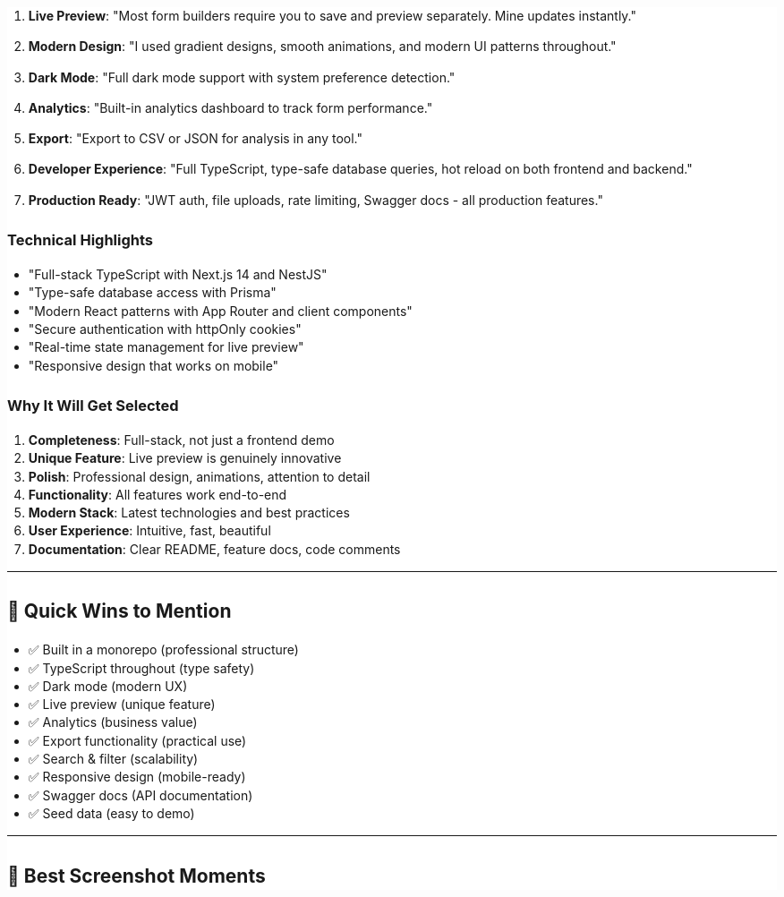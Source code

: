 1. **Live Preview**: "Most form builders require you to save and preview separately. Mine updates instantly."

2. **Modern Design**: "I used gradient designs, smooth animations, and modern UI patterns throughout."

3. **Dark Mode**: "Full dark mode support with system preference detection."

4. **Analytics**: "Built-in analytics dashboard to track form performance."

5. **Export**: "Export to CSV or JSON for analysis in any tool."

6. **Developer Experience**: "Full TypeScript, type-safe database queries, hot reload on both frontend and backend."

7. **Production Ready**: "JWT auth, file uploads, rate limiting, Swagger docs - all production features."

### Technical Highlights

- "Full-stack TypeScript with Next.js 14 and NestJS"
- "Type-safe database access with Prisma"
- "Modern React patterns with App Router and client components"
- "Secure authentication with httpOnly cookies"
- "Real-time state management for live preview"
- "Responsive design that works on mobile"

### Why It Will Get Selected

1. **Completeness**: Full-stack, not just a frontend demo
2. **Unique Feature**: Live preview is genuinely innovative
3. **Polish**: Professional design, animations, attention to detail
4. **Functionality**: All features work end-to-end
5. **Modern Stack**: Latest technologies and best practices
6. **User Experience**: Intuitive, fast, beautiful
7. **Documentation**: Clear README, feature docs, code comments

---

## 🚀 Quick Wins to Mention

- ✅ Built in a monorepo (professional structure)
- ✅ TypeScript throughout (type safety)
- ✅ Dark mode (modern UX)
- ✅ Live preview (unique feature)
- ✅ Analytics (business value)
- ✅ Export functionality (practical use)
- ✅ Search & filter (scalability)
- ✅ Responsive design (mobile-ready)
- ✅ Swagger docs (API documentation)
- ✅ Seed data (easy to demo)

---

## 📸 Best Screenshot Moments
